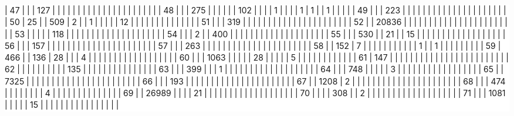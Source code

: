 |    47 |         |         |     127 |         |         |         |         |         |         |         |         |         |         |         |         |         |         |         |         |         |         |         |         |
|    48 |         |         |     275 |         |         |         |         |         |     102 |         |         |         |       1 |         |         |         |       1 |       1 |         |       1 |         |         |         |
|    49 |         |         |     223 |         |         |         |         |         |         |         |         |         |         |         |         |         |         |         |         |         |         |         |         |
|    50 |      25 |         |     509 |       2 |         |       1 |         |         |         |         |      12 |         |         |         |         |         |         |         |         |         |         |         |         |
|    51 |         |         |     319 |         |         |         |         |         |         |         |         |         |         |         |         |         |         |         |         |         |         |         |         |
|    52 |         |   20836 |         |         |         |         |         |         |         |         |         |         |         |         |         |         |         |         |         |         |         |         |         |
|    53 |         |         |         |         |     118 |         |         |         |         |         |         |         |         |         |         |         |         |         |         |         |         |         |         |
|    54 |         |         |       2 |         |     400 |         |         |         |         |         |         |         |         |         |         |         |         |         |         |         |         |         |         |
|    55 |         |         |     530 |         |      21 |         |      15 |         |         |         |         |         |         |         |         |         |         |         |         |         |         |         |         |
|    56 |         |         |     157 |         |         |         |         |         |         |         |         |         |         |         |         |         |         |         |         |         |         |         |         |
|    57 |         |         |     263 |         |         |         |         |         |         |         |         |         |         |         |         |         |         |         |         |         |         |         |         |
|    58 |         |     152 |       7 |         |         |         |         |         |         |         |         |         |         |       1 |         |       1 |         |         |         |         |         |         |         |
|    59 |     466 |         |     136 |      28 |         |         |       4 |         |         |         |         |         |         |         |         |         |         |         |         |         |         |         |         |
|    60 |         |         |    1063 |         |         |         |         |      28 |         |         |         |         |       5 |         |         |         |         |         |         |         |         |         |         |
|    61 |     147 |         |         |         |         |         |         |         |         |         |         |         |         |         |         |         |         |         |         |         |         |         |         |
|    62 |         |         |         |         |         |         |         |         |         |     135 |         |         |         |         |         |         |         |         |         |         |         |         |         |
|    63 |         |         |     399 |         |         |       1 |         |         |         |         |         |         |         |         |         |         |         |         |         |         |         |         |         |
|    64 |         |         |     748 |         |         |         |         |       3 |         |         |         |         |         |         |         |         |         |         |         |         |         |         |         |
|    65 |         |    7325 |         |         |         |         |         |         |         |         |         |         |         |         |         |         |         |         |         |         |         |         |         |
|    66 |         |         |     193 |         |         |         |         |         |         |         |         |         |         |         |         |         |         |         |         |         |         |         |         |
|    67 |         |    1208 |       2 |         |         |         |         |         |         |         |         |         |         |         |         |         |         |         |         |         |         |         |         |
|    68 |         |         |     474 |         |         |         |         |         |         |         |       4 |         |         |         |         |         |         |         |         |         |         |         |         |
|    69 |         |   26989 |         |         |         |      21 |         |         |         |         |         |         |         |         |         |         |         |         |         |         |         |         |         |
|    70 |         |         |         |     308 |         |       2 |         |         |         |         |         |         |         |         |         |         |         |         |         |         |         |         |         |
|    71 |         |         |    1081 |         |         |         |         |      15 |         |         |         |         |         |         |         |         |         |         |         |         |         |         |         |